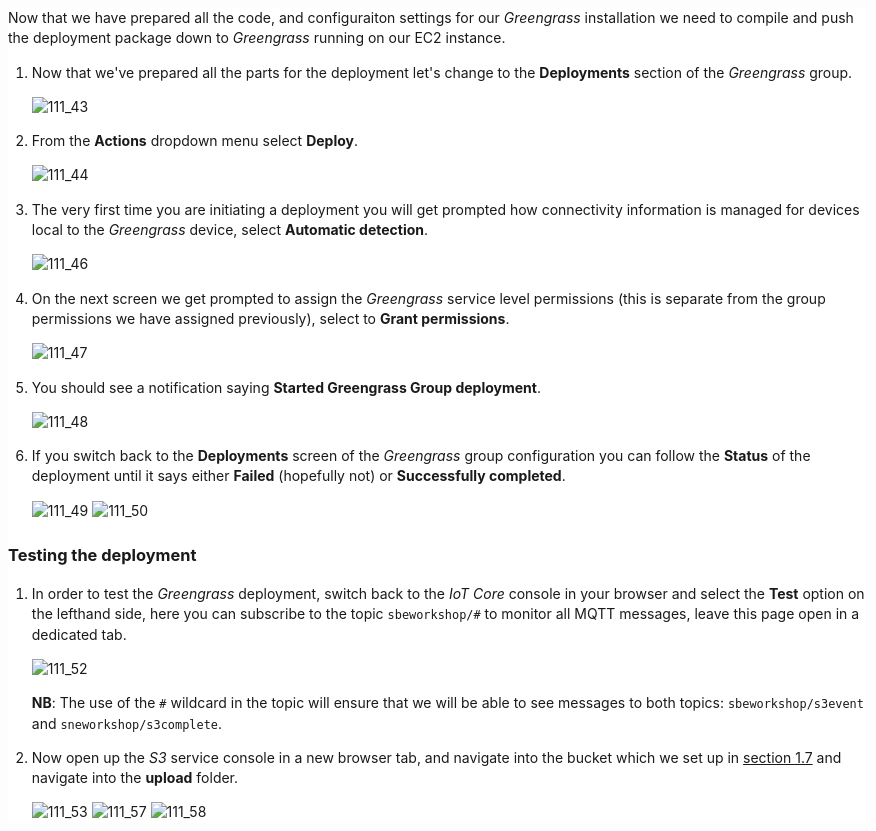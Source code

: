 Now that we have prepared all the code, and configuraiton settings for our *Greengrass* installation we need to compile and push the deployment package down to *Greengrass* running on our EC2 instance.

1. Now that we've prepared all the parts for the deployment let's change to the **Deployments** section of the *Greengrass* group.

	![111_43](/api/workshops/sbe-workshop-2018/content/assets/images/111_43.png)

1. From the **Actions** dropdown menu select **Deploy**.

	![111_44](/api/workshops/sbe-workshop-2018/content/assets/images/111_44.png)

1. The very first time you are initiating a deployment you will get prompted how connectivity information is managed for devices local to the *Greengrass* device, select **Automatic detection**.

	![111_46](/api/workshops/sbe-workshop-2018/content/assets/images/111_46.png)

1. On the next screen we get prompted to assign the *Greengrass* service level permissions (this is separate from the group permissions we have assigned previously), select to **Grant permissions**.

	![111_47](/api/workshops/sbe-workshop-2018/content/assets/images/111_47.png)

1. You should see a notification saying **Started Greengrass Group deployment**.

	![111_48](/api/workshops/sbe-workshop-2018/content/assets/images/111_48.png)

1. If you switch back to the **Deployments** screen of the *Greengrass* group configuration you can follow the **Status** of the deployment until it says either **Failed** (hopefully not) or **Successfully completed**.

	![111_49](/api/workshops/sbe-workshop-2018/content/assets/images/111_49.png)
	![111_50](/api/workshops/sbe-workshop-2018/content/assets/images/111_50.png)

### Testing the deployment	

1. In order to test the *Greengrass* deployment, switch back to the *IoT Core* console in your browser and select the **Test** option on the lefthand side, here you can subscribe to the topic `sbeworkshop/#` to monitor all MQTT messages, leave this page open in a dedicated tab.

	![111_52](/api/workshops/sbe-workshop-2018/content/assets/images/111_52.png)
	
	**NB**: The use of the `#` wildcard in the topic will ensure that we will be able to see messages to both topics: `sbeworkshop/s3event` and `sneworkshop/s3complete`.
	
1. Now open up the *S3* service console in a new browser tab, and navigate into the bucket which we set up in [section 1.7](#1.7) and navigate into the **upload** folder.

	![111_53](/api/workshops/sbe-workshop-2018/content/assets/images/111_53.png)
	![111_57](/api/workshops/sbe-workshop-2018/content/assets/images/111_57.png)
	![111_58](/api/workshops/sbe-workshop-2018/content/assets/images/111_58.png)
